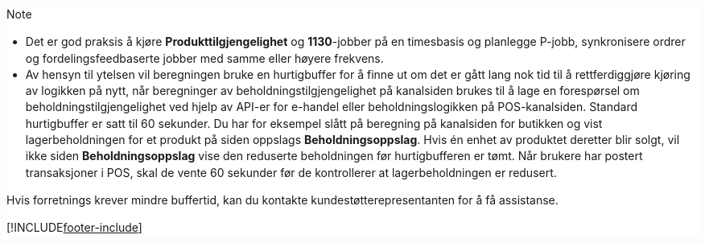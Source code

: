 > [!NOTE]
> - Det er god praksis å kjøre **Produkttilgjengelighet** og **1130**-jobber på en timesbasis og planlegge P-jobb, synkronisere ordrer og fordelingsfeedbaserte jobber med samme eller høyere frekvens.
> - Av hensyn til ytelsen vil beregningen bruke en hurtigbuffer for å finne ut om det er gått lang nok tid til å rettferdiggjøre kjøring av logikken på nytt, når beregninger av beholdningstilgjengelighet på kanalsiden brukes til å lage en forespørsel om beholdningstilgjengelighet ved hjelp av API-er for e-handel eller beholdningslogikken på POS-kanalsiden. Standard hurtigbuffer er satt til 60 sekunder. Du har for eksempel slått på beregning på kanalsiden for butikken og vist lagerbeholdningen for et produkt på siden oppslags **Beholdningsoppslag**. Hvis én enhet av produktet deretter blir solgt, vil ikke siden **Beholdningsoppslag** vise den reduserte beholdningen før hurtigbufferen er tømt. Når brukere har postert transaksjoner i POS, skal de vente 60 sekunder før de kontrollerer at lagerbeholdningen er redusert.

Hvis forretnings krever mindre buffertid, kan du kontakte kundestøtterepresentanten for å få assistanse.


[!INCLUDE[footer-include](../includes/footer-banner.md)]
